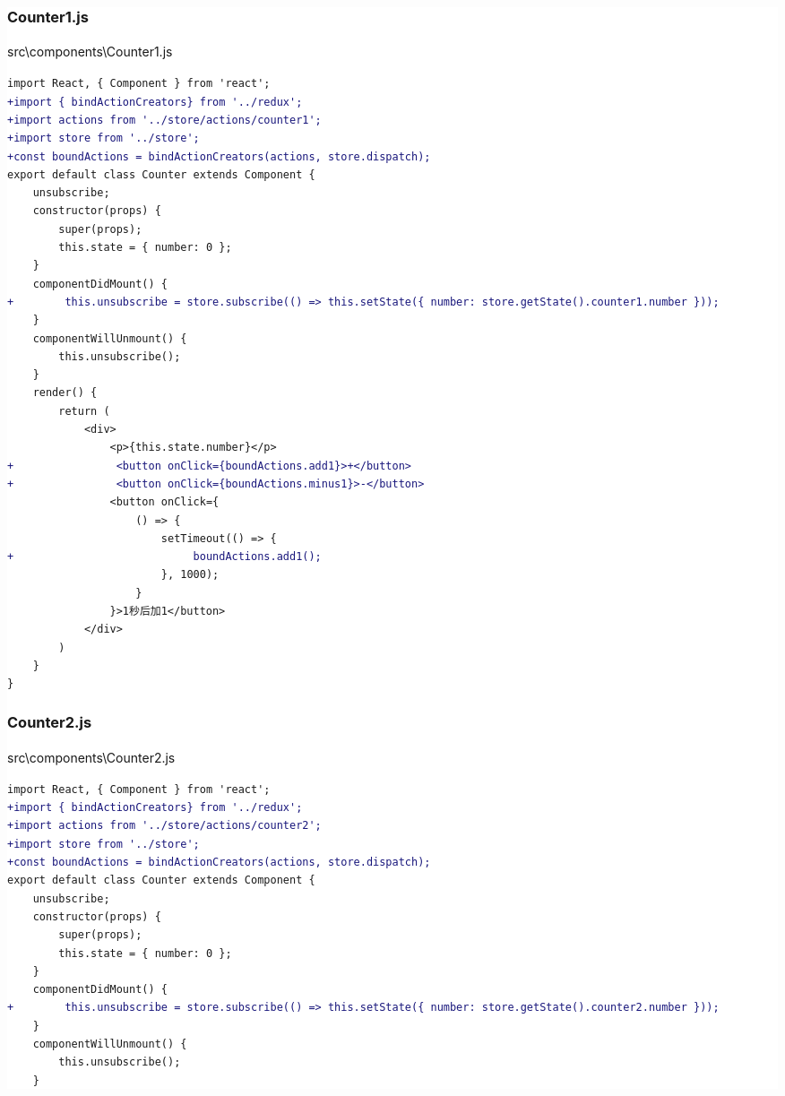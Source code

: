 ### Counter1.js

src\components\Counter1.js

```diff
import React, { Component } from 'react';
+import { bindActionCreators} from '../redux';
+import actions from '../store/actions/counter1';
+import store from '../store';
+const boundActions = bindActionCreators(actions, store.dispatch);
export default class Counter extends Component {
    unsubscribe;
    constructor(props) {
        super(props);
        this.state = { number: 0 };
    }
    componentDidMount() {
+        this.unsubscribe = store.subscribe(() => this.setState({ number: store.getState().counter1.number }));
    }
    componentWillUnmount() {
        this.unsubscribe();
    }
    render() {
        return (
            <div>
                <p>{this.state.number}</p>
+                <button onClick={boundActions.add1}>+</button>
+                <button onClick={boundActions.minus1}>-</button>
                <button onClick={
                    () => {
                        setTimeout(() => {
+                            boundActions.add1();
                        }, 1000);
                    }
                }>1秒后加1</button>
            </div>
        )
    }
}
```

### Counter2.js

src\components\Counter2.js

```diff
import React, { Component } from 'react';
+import { bindActionCreators} from '../redux';
+import actions from '../store/actions/counter2';
+import store from '../store';
+const boundActions = bindActionCreators(actions, store.dispatch);
export default class Counter extends Component {
    unsubscribe;
    constructor(props) {
        super(props);
        this.state = { number: 0 };
    }
    componentDidMount() {
+        this.unsubscribe = store.subscribe(() => this.setState({ number: store.getState().counter2.number }));
    }
    componentWillUnmount() {
        this.unsubscribe();
    }
```
